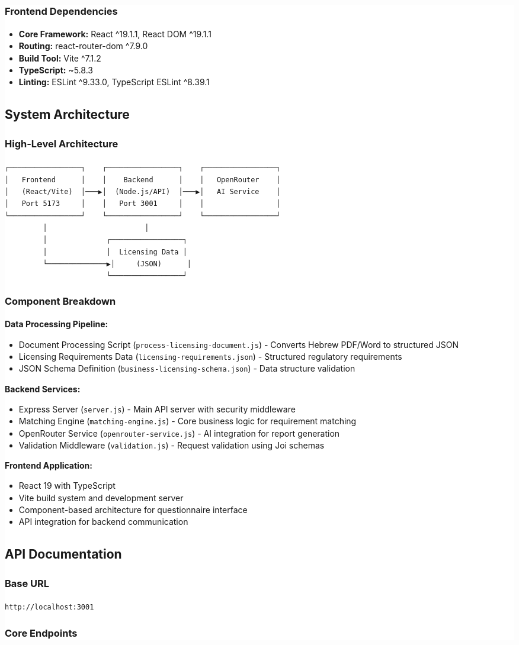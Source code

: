 ### Frontend Dependencies
- **Core Framework:** React ^19.1.1, React DOM ^19.1.1
- **Routing:** react-router-dom ^7.9.0
- **Build Tool:** Vite ^7.1.2
- **TypeScript:** ~5.8.3
- **Linting:** ESLint ^9.33.0, TypeScript ESLint ^8.39.1

## System Architecture

### High-Level Architecture
```
┌─────────────────┐    ┌─────────────────┐    ┌─────────────────┐
│   Frontend      │    │    Backend      │    │   OpenRouter    │
│   (React/Vite)  │───▶│  (Node.js/API)  │───▶│   AI Service    │
│   Port 5173     │    │   Port 3001     │    │                 │
└─────────────────┘    └─────────────────┘    └─────────────────┘
         │                       │
         │              ┌─────────────────┐
         │              │  Licensing Data │
         └──────────────▶│     (JSON)      │
                        └─────────────────┘
```

### Component Breakdown

**Data Processing Pipeline:**
- Document Processing Script (`process-licensing-document.js`) - Converts Hebrew PDF/Word to structured JSON
- Licensing Requirements Data (`licensing-requirements.json`) - Structured regulatory requirements
- JSON Schema Definition (`business-licensing-schema.json`) - Data structure validation

**Backend Services:**
- Express Server (`server.js`) - Main API server with security middleware
- Matching Engine (`matching-engine.js`) - Core business logic for requirement matching
- OpenRouter Service (`openrouter-service.js`) - AI integration for report generation
- Validation Middleware (`validation.js`) - Request validation using Joi schemas

**Frontend Application:**
- React 19 with TypeScript
- Vite build system and development server
- Component-based architecture for questionnaire interface
- API integration for backend communication

## API Documentation

### Base URL
```
http://localhost:3001
```

### Core Endpoints
